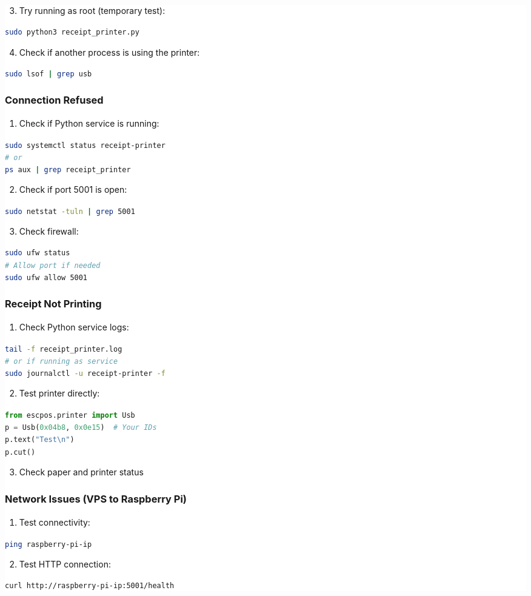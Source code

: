 3. Try running as root (temporary test):
```bash
sudo python3 receipt_printer.py
```

4. Check if another process is using the printer:
```bash
sudo lsof | grep usb
```

### Connection Refused

1. Check if Python service is running:
```bash
sudo systemctl status receipt-printer
# or
ps aux | grep receipt_printer
```

2. Check if port 5001 is open:
```bash
sudo netstat -tuln | grep 5001
```

3. Check firewall:
```bash
sudo ufw status
# Allow port if needed
sudo ufw allow 5001
```

### Receipt Not Printing

1. Check Python service logs:
```bash
tail -f receipt_printer.log
# or if running as service
sudo journalctl -u receipt-printer -f
```

2. Test printer directly:
```python
from escpos.printer import Usb
p = Usb(0x04b8, 0x0e15)  # Your IDs
p.text("Test\n")
p.cut()
```

3. Check paper and printer status

### Network Issues (VPS to Raspberry Pi)

1. Test connectivity:
```bash
ping raspberry-pi-ip
```

2. Test HTTP connection:
```bash
curl http://raspberry-pi-ip:5001/health
```
